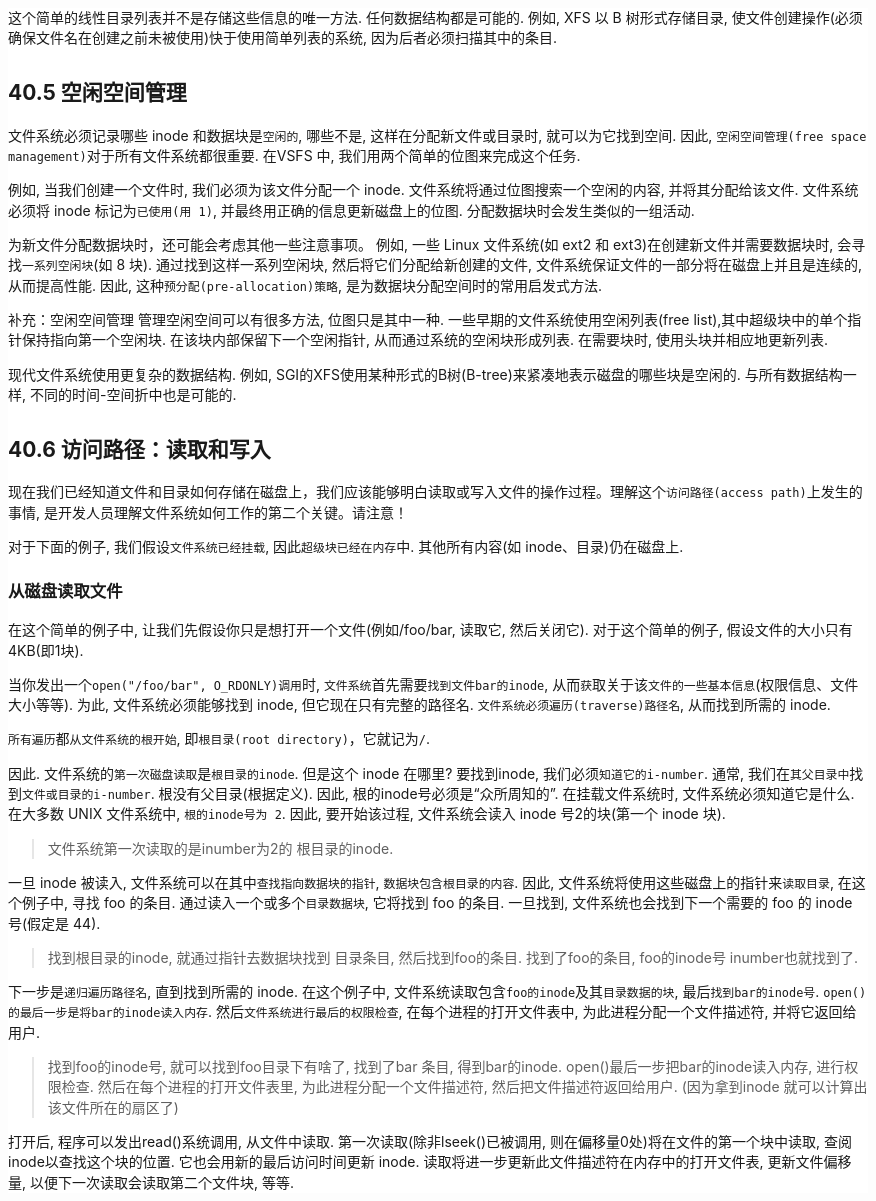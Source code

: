这个简单的线性目录列表并不是存储这些信息的唯一方法. 任何数据结构都是可能的. 例如, XFS 以 B 树形式存储目录, 使文件创建操作(必须确保文件名在创建之前未被使用)快于使用简单列表的系统, 因为后者必须扫描其中的条目.

## 40.5 空闲空间管理

文件系统必须记录哪些 inode 和数据块是`空闲的`, 哪些不是, 这样在分配新文件或目录时, 就可以为它找到空间. 因此, `空闲空间管理(free space management)`对于所有文件系统都很重要. 在VSFS 中, 我们用两个简单的位图来完成这个任务. 

例如, 当我们创建一个文件时, 我们必须为该文件分配一个 inode. 文件系统将通过位图搜索一个空闲的内容, 并将其分配给该文件. 文件系统必须将 inode 标记为`已使用(用 1)`, 并最终用正确的信息更新磁盘上的位图. 分配数据块时会发生类似的一组活动. 

为新文件分配数据块时，还可能会考虑其他一些注意事项。
例如, 一些 Linux 文件系统(如 ext2 和 ext3)在创建新文件并需要数据块时, 会寻找`一系列空闲块`(如 8 块). 通过找到这样一系列空闲块, 然后将它们分配给新创建的文件, 文件系统保证文件的一部分将在磁盘上并且是连续的, 从而提高性能. 因此, 这种`预分配(pre-allocation)策略`, 是为数据块分配空间时的常用启发式方法. 

补充：空闲空间管理
管理空闲空间可以有很多方法, 位图只是其中一种. 一些早期的文件系统使用空闲列表(free list),其中超级块中的单个指针保持指向第一个空闲块. 在该块内部保留下一个空闲指针, 从而通过系统的空闲块形成列表. 在需要块时, 使用头块并相应地更新列表. 

现代文件系统使用更复杂的数据结构. 例如, SGI的XFS使用某种形式的B树(B-tree)来紧凑地表示磁盘的哪些块是空闲的. 与所有数据结构一样, 不同的时间-空间折中也是可能的. 

## 40.6 访问路径：读取和写入

现在我们已经知道文件和目录如何存储在磁盘上，我们应该能够明白读取或写入文件的操作过程。理解这个`访问路径(access path)`上发生的事情, 是开发人员理解文件系统如何工作的第二个关键。请注意！

对于下面的例子, 我们假设`文件系统已经挂载`, 因此`超级块已经在内存`中. 其他所有内容(如 inode、目录)仍在磁盘上. 

### 从磁盘读取文件

在这个简单的例子中, 让我们先假设你只是想打开一个文件(例如/foo/bar, 读取它, 然后关闭它). 对于这个简单的例子, 假设文件的大小只有 4KB(即1块).

当你发出一个`open("/foo/bar", O_RDONLY)调用`时, `文件系统`首先需要`找到文件bar的inode`, 从而`获`取关于该`文件的一些基本信息`(权限信息、文件大小等等). 为此, 文件系统必须能够找到 inode, 但它现在只有完整的路径名. `文件系统必须遍历(traverse)路径名`, 从而找到所需的 inode. 

`所有遍历`都`从文件系统的根开始`, 即`根目录(root directory)`，它就记为`/`. 

因此. 文件系统的`第一次磁盘读取`是`根目录的inode`. 但是这个 inode 在哪里? 
要找到inode, 我们必须`知道它的i-number`. 通常, 我们在`其父目录中`找到`文件或目录的i-number`. 根没有父目录(根据定义). 因此, 根的inode号必须是“众所周知的”. 在挂载文件系统时, 文件系统必须知道它是什么. 在大多数 UNIX 文件系统中, `根的inode号为 2`. 因此, 要开始该过程, 文件系统会读入 inode 号2的块(第一个 inode 块). 

> 文件系统第一次读取的是inumber为2的 根目录的inode.

一旦 inode 被读入, 文件系统可以在其中`查找指向数据块的指针`, `数据块包含根目录的内容`. 因此, 文件系统将使用这些磁盘上的指针来`读取目录`, 在这个例子中, 寻找 foo 的条目. 通过读入一个或多个`目录数据块`, 它将找到 foo 的条目. 一旦找到, 文件系统也会找到下一个需要的 foo 的 inode 号(假定是 44). 

> 找到根目录的inode, 就通过指针去数据块找到 目录条目, 然后找到foo的条目. 找到了foo的条目, foo的inode号 inumber也就找到了.

下一步是`递归遍历路径名`, 直到找到所需的 inode. 在这个例子中, 文件系统读取包含`foo的inode`及其`目录数据的块`, 最后`找到bar的inode号`. `open()的最后一步是将bar的inode读入内存`. 然后`文件系统进行最后的权限检查`, 在每个进程的打开文件表中, 为此进程分配一个文件描述符, 并将它返回给用户. 

> 找到foo的inode号, 就可以找到foo目录下有啥了, 找到了bar 条目, 得到bar的inode. open()最后一步把bar的inode读入内存, 进行权限检查. 然后在每个进程的打开文件表里, 为此进程分配一个文件描述符, 然后把文件描述符返回给用户. (因为拿到inode 就可以计算出该文件所在的扇区了)

打开后, 程序可以发出read()系统调用, 从文件中读取. 第一次读取(除非lseek()已被调用, 则在偏移量0处)将在文件的第一个块中读取, 查阅inode以查找这个块的位置. 它也会用新的最后访问时间更新 inode. 读取将进一步更新此文件描述符在内存中的打开文件表, 更新文件偏移量, 以便下一次读取会读取第二个文件块, 等等. 
